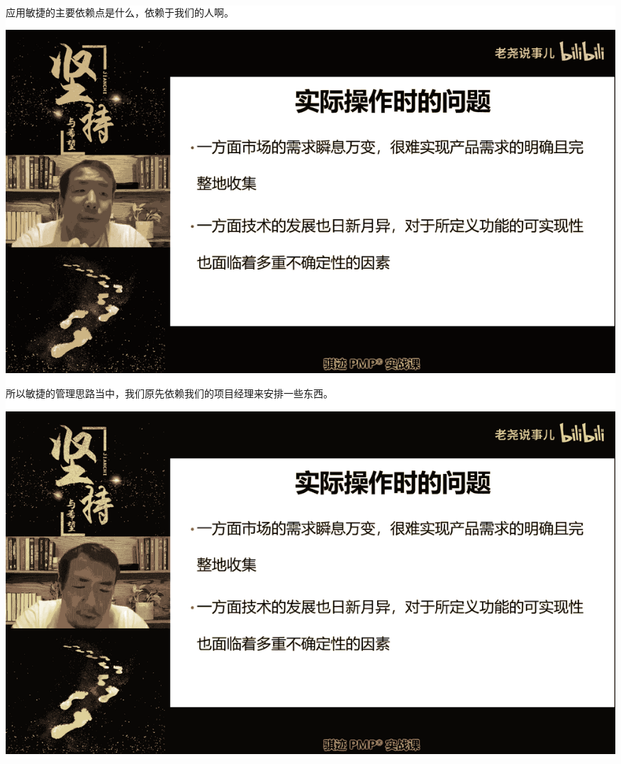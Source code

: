 应用敏捷的主要依赖点是什么，依赖于我们的人啊。

![](img/2d7dd70dcc89b70aca874c2f2287f0ce_17.png)

所以敏捷的管理思路当中，我们原先依赖我们的项目经理来安排一些东西。

![](img/2d7dd70dcc89b70aca874c2f2287f0ce_19.png)

